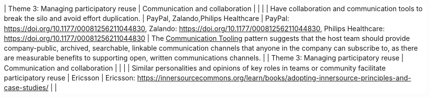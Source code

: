 | Theme 3: Managing participatory reuse | Communication and collaboration     |                                                                                                                                                                                      |                                             |                                                                                                                                                                                                                                                                                                                                                                                                                                                                                                                                                                                | Have collaboration and communication tools to break the silo and avoid effort duplication.                                                                                                                                                                                                                                                                                     | PayPal, Zalando,Philips Healthcare                    | PayPal:   https://doi.org/10.1177/00081256211044830,  Zalando:  https://doi.org/10.1177/00081256211044830,  Philips Healthcare:  https://doi.org/10.1177/00081256211044830                                                                                                                                                                                                                                                                                                                                                                                                                                                       | The [Communication Tooling](https://patterns.innersourcecommons.org/p/communication-tooling) pattern suggests that the host team should provide company-public, archived, searchable, linkable communication channels that anyone in the company can subscribe to, as there are measurable benefits to supporting open, written communications channels.                                  |
| Theme 3: Managing participatory reuse | Communication and collaboration     |                                                                                                                                                                                      |                                             |                                                                                                                                                                                                                                                                                                                                                                                                                                                                                                                                                                                | Similar personalities and opinions of key roles in teams or community facilitate participatory reuse                                                                                                                                                                                                                                                                          | Ericsson                                              | Ericsson:   https://innersourcecommons.org/learn/books/adopting-innersource-principles-and-case-studies/                                                                                                                                                                                                                                                                                                                                                                                                                                                                                                                         |                                                         |
